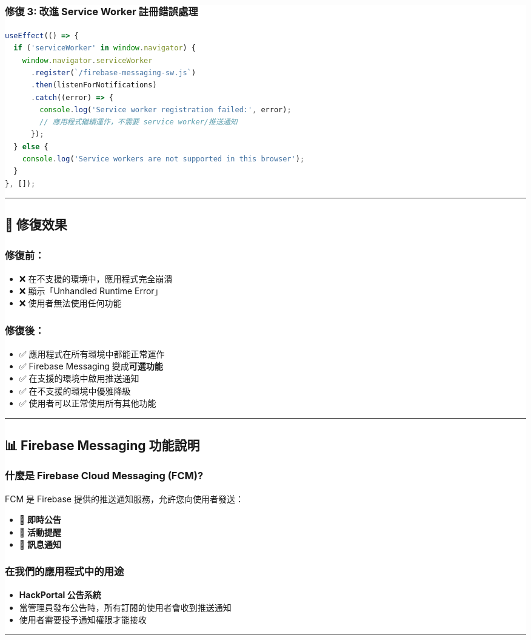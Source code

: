 ### 修復 3: 改進 Service Worker 註冊錯誤處理

```typescript
useEffect(() => {
  if ('serviceWorker' in window.navigator) {
    window.navigator.serviceWorker
      .register(`/firebase-messaging-sw.js`)
      .then(listenForNotifications)
      .catch((error) => {
        console.log('Service worker registration failed:', error);
        // 應用程式繼續運作，不需要 service worker/推送通知
      });
  } else {
    console.log('Service workers are not supported in this browser');
  }
}, []);
```

---

## 🎯 修復效果

### 修復前：
- ❌ 在不支援的環境中，應用程式完全崩潰
- ❌ 顯示「Unhandled Runtime Error」
- ❌ 使用者無法使用任何功能

### 修復後：
- ✅ 應用程式在所有環境中都能正常運作
- ✅ Firebase Messaging 變成**可選功能**
- ✅ 在支援的環境中啟用推送通知
- ✅ 在不支援的環境中優雅降級
- ✅ 使用者可以正常使用所有其他功能

---

## 📊 Firebase Messaging 功能說明

### 什麼是 Firebase Cloud Messaging (FCM)?

FCM 是 Firebase 提供的推送通知服務，允許您向使用者發送：
- 📢 **即時公告**
- 🔔 **活動提醒**
- 💬 **訊息通知**

### 在我們的應用程式中的用途

- **HackPortal 公告系統**
- 當管理員發布公告時，所有訂閱的使用者會收到推送通知
- 使用者需要授予通知權限才能接收

---